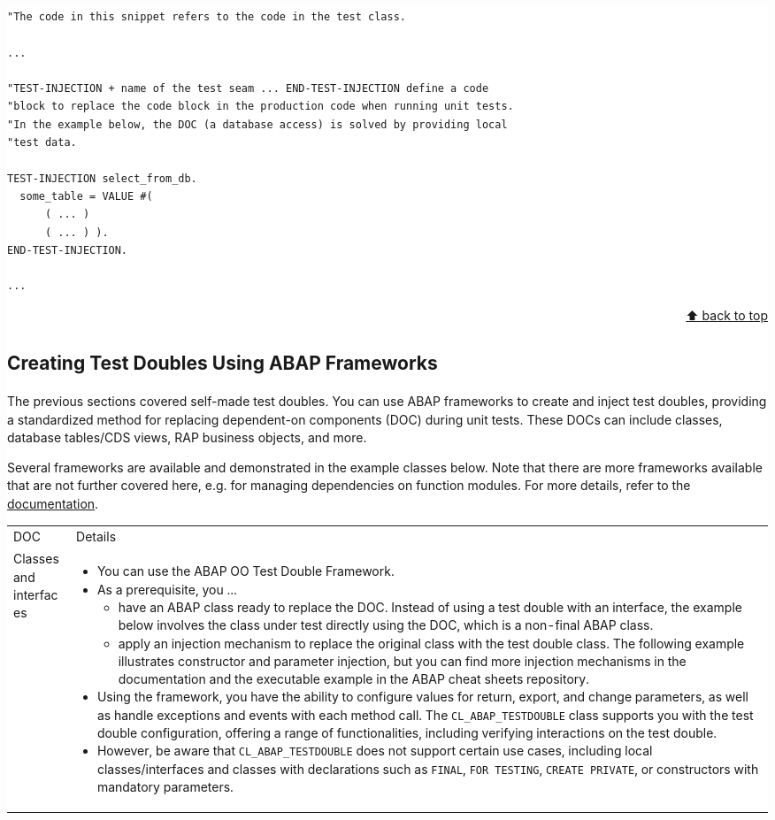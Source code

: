 ``` abap
"The code in this snippet refers to the code in the test class.

...

"TEST-INJECTION + name of the test seam ... END-TEST-INJECTION define a code 
"block to replace the code block in the production code when running unit tests.
"In the example below, the DOC (a database access) is solved by providing local 
"test data.

TEST-INJECTION select_from_db.
  some_table = VALUE #(
      ( ... )
      ( ... ) ).
END-TEST-INJECTION.

...
```

<p align="right"><a href="#top">⬆️ back to top</a></p>

## Creating Test Doubles Using ABAP Frameworks

The previous sections covered self-made test doubles. You can use ABAP frameworks to create and inject test doubles, providing a standardized method for replacing dependent-on components (DOC) during unit tests. These DOCs can include classes, database tables/CDS views, RAP business objects, and more.

Several frameworks are available and demonstrated in the example classes below. Note that there are more frameworks available that are not further covered here, e.g. for managing dependencies on function modules. For more details, refer to the [documentation](https://help.sap.com/docs/abap-cloud/abap-development-tools-user-guide/managing-dependencies-with-abap-unit).

<table>
<tr>
<td> DOC </td> <td> Details </td>
</tr>
<tr>
<td> Classes and interfaces </td>
<td>

- You can use the ABAP OO Test Double Framework.
- As a prerequisite, you ...
  - have an ABAP class ready to replace the DOC. Instead of using a test double with an interface, the example below involves the class under test directly using the DOC, which is a non-final ABAP class. 
  - apply an injection mechanism to replace the original class with the test double class. The following example illustrates constructor and parameter injection, but you can find more injection mechanisms in the documentation and the executable example in the ABAP cheat sheets repository.
- Using the framework, you have the ability to configure values for return, export, and change parameters, as well as handle exceptions and events with each method call. The `CL_ABAP_TESTDOUBLE` class supports you with  the test double configuration, offering a range of functionalities, including verifying interactions on the test double. 
- However, be aware that `CL_ABAP_TESTDOUBLE` does not support certain use cases, including local classes/interfaces and classes with declarations such as `FINAL`, `FOR TESTING`, `CREATE PRIVATE`, or constructors with mandatory parameters.
